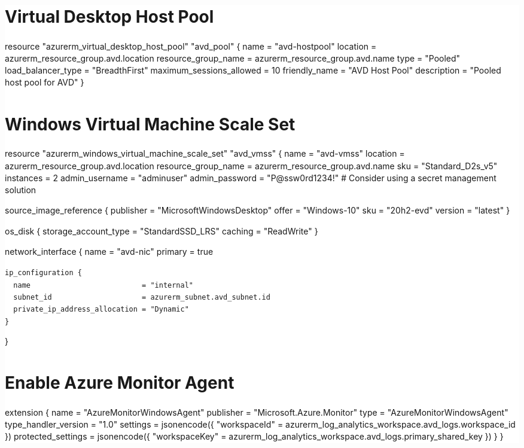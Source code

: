 # Virtual Desktop Host Pool
resource "azurerm_virtual_desktop_host_pool" "avd_pool" {
  name                     = "avd-hostpool"
  location                 = azurerm_resource_group.avd.location
  resource_group_name      = azurerm_resource_group.avd.name
  type                     = "Pooled"
  load_balancer_type       = "BreadthFirst"
  maximum_sessions_allowed = 10
  friendly_name            = "AVD Host Pool"
  description              = "Pooled host pool for AVD"
}

# Windows Virtual Machine Scale Set
resource "azurerm_windows_virtual_machine_scale_set" "avd_vmss" {
  name                = "avd-vmss"
  location            = azurerm_resource_group.avd.location
  resource_group_name = azurerm_resource_group.avd.name
  sku                 = "Standard_D2s_v5"
  instances           = 2
  admin_username      = "adminuser"
  admin_password      = "P@ssw0rd1234!"  # Consider using a secret management solution

  source_image_reference {
    publisher = "MicrosoftWindowsDesktop"
    offer     = "Windows-10"
    sku       = "20h2-evd"
    version   = "latest"
  }

  os_disk {
    storage_account_type = "StandardSSD_LRS"
    caching              = "ReadWrite"
  }

  network_interface {
    name    = "avd-nic"
    primary = true

    ip_configuration {
      name                          = "internal"
      subnet_id                     = azurerm_subnet.avd_subnet.id
      private_ip_address_allocation = "Dynamic"
    }
  }

  # Enable Azure Monitor Agent
  extension {
    name                 = "AzureMonitorWindowsAgent"
    publisher            = "Microsoft.Azure.Monitor"
    type                 = "AzureMonitorWindowsAgent"
    type_handler_version = "1.0"
    settings = jsonencode({
      "workspaceId" = azurerm_log_analytics_workspace.avd_logs.workspace_id
    })
    protected_settings = jsonencode({
      "workspaceKey" = azurerm_log_analytics_workspace.avd_logs.primary_shared_key
    })
  }
}
